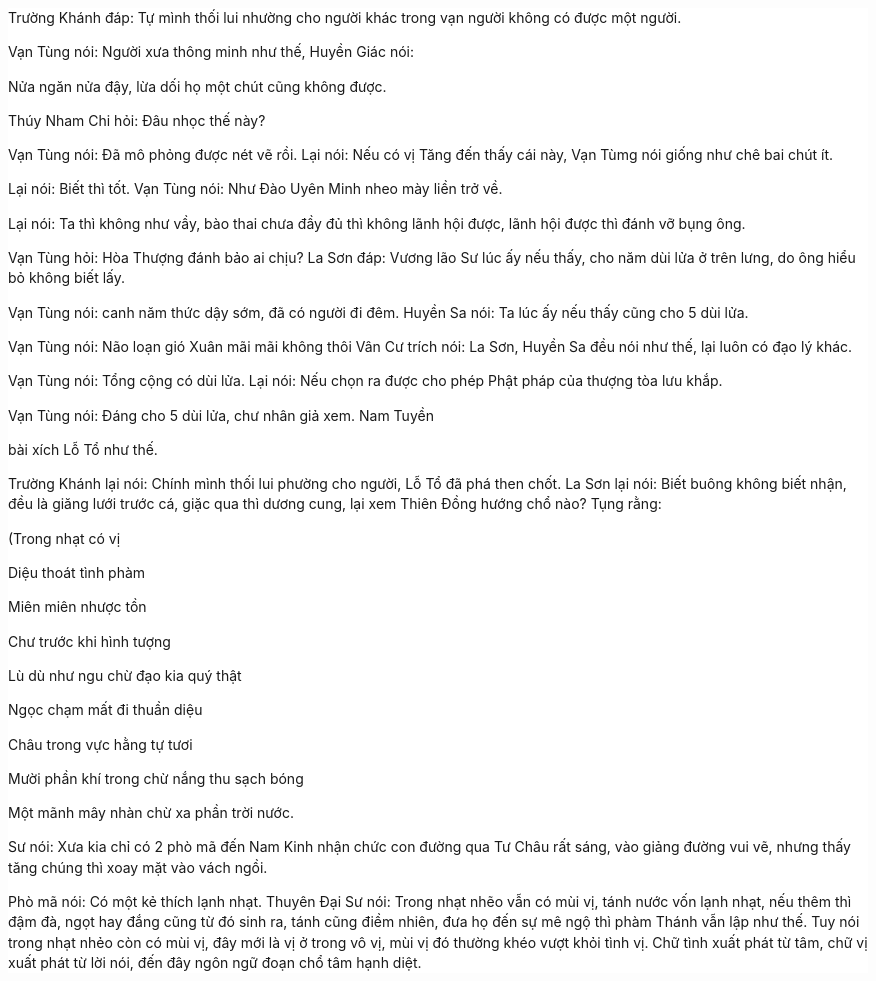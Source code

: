 Trường Khánh đáp: Tự mình thối lui nhường cho người khác trong vạn người không có được một người.

Vạn Tùng nói: Người xưa thông minh như thế, Huyền Giác nói:

Nửa ngăn nửa đậy, lừa dối họ một chút cũng không được.

Thúy Nham Chi hỏi: Đâu nhọc thế này?

Vạn Tùng nói: Đã mô phỏng được nét vẽ rồi. Lại nói: Nếu có vị Tăng đến thấy cái này, Vạn Tùmg nói giống như chê bai chút ít.

Lại nói: Biết thì tốt. Vạn Tùng nói: Như Đào Uyên Minh nheo mày liền trở về.

Lại nói: Ta thì không như vầy, bào thai chưa đầy đủ thì không lãnh hội được, lãnh hội được thì đánh vỡ bụng ông.

Vạn Tùng hỏi: Hòa Thượng đánh bảo ai chịu? La Sơn đáp: Vương lão Sư lúc ấy nếu thấy, cho năm dùi lửa ở trên lưng, do ông hiểu bỏ không biết lấy.

Vạn Tùng nói: canh năm thức dậy sớm, đã có người đi đêm. Huyền Sa nói: Ta lúc ấy nếu thấy cũng cho 5 dùi lửa.

Vạn Tùng nói: Não loạn gió Xuân mãi mãi không thôi Vân Cư trích nói: La Sơn, Huyền Sa đều nói như thế, lại luôn có đạo lý khác.

Vạn Tùng nói: Tổng cộng có dùi lửa. Lại nói: Nếu chọn ra được cho phép Phật pháp của thượng tòa lưu khắp.

Vạn Tùng nói: Đáng cho 5 dùi lửa, chư nhân giả xem. Nam Tuyền

bài xích Lỗ Tổ như thế.

Trường Khánh lại nói: Chính mình thối lui phường cho người, Lỗ Tổ đã phá then chốt. La Sơn lại nói: Biết buông không biết nhận, đều là giăng lưới trước cá, giặc qua thì dương cung, lại xem Thiên Đồng hướng chổ nào? Tụng rằng:

(Trong nhạt có vị

Diệu thoát tình phàm

Miên miên nhược tồn

Chư trước khi hình tượng

Lù dù như ngu chừ đạo kia quý thật

Ngọc chạm mất đi thuần diệu

Châu trong vực hằng tự tươi

Mười phần khí trong chừ nắng thu sạch bóng

Một mãnh mây nhàn chừ xa phần trời nước.

Sư nói: Xưa kia chỉ có 2 phò mã đến Nam Kinh nhận chức con đường qua Tư Châu rất sáng, vào giảng đường vui vẽ, nhưng thấy tăng chúng thì xoay mặt vào vách ngồi.

Phò mã nói: Có một kẻ thích lạnh nhạt. Thuyên Đại Sư nói: Trong nhạt nhẽo vẫn có mùi vị, tánh nước vốn lạnh nhạt, nếu thêm thì đậm đà, ngọt hay đắng cũng từ đó sinh ra, tánh cũng điềm nhiên, đưa họ đến sự mê ngộ thì phàm Thánh vẫn lập như thế. Tuy nói trong nhạt nhẻo còn có mùi vị, đây mới là vị ở trong vô vị, mùi vị đó thường khéo vượt khỏi tình vị. Chữ tình xuất phát từ tâm, chữ vị xuất phát từ lời nói, đến đây ngôn ngữ đoạn chổ tâm hạnh diệt.
